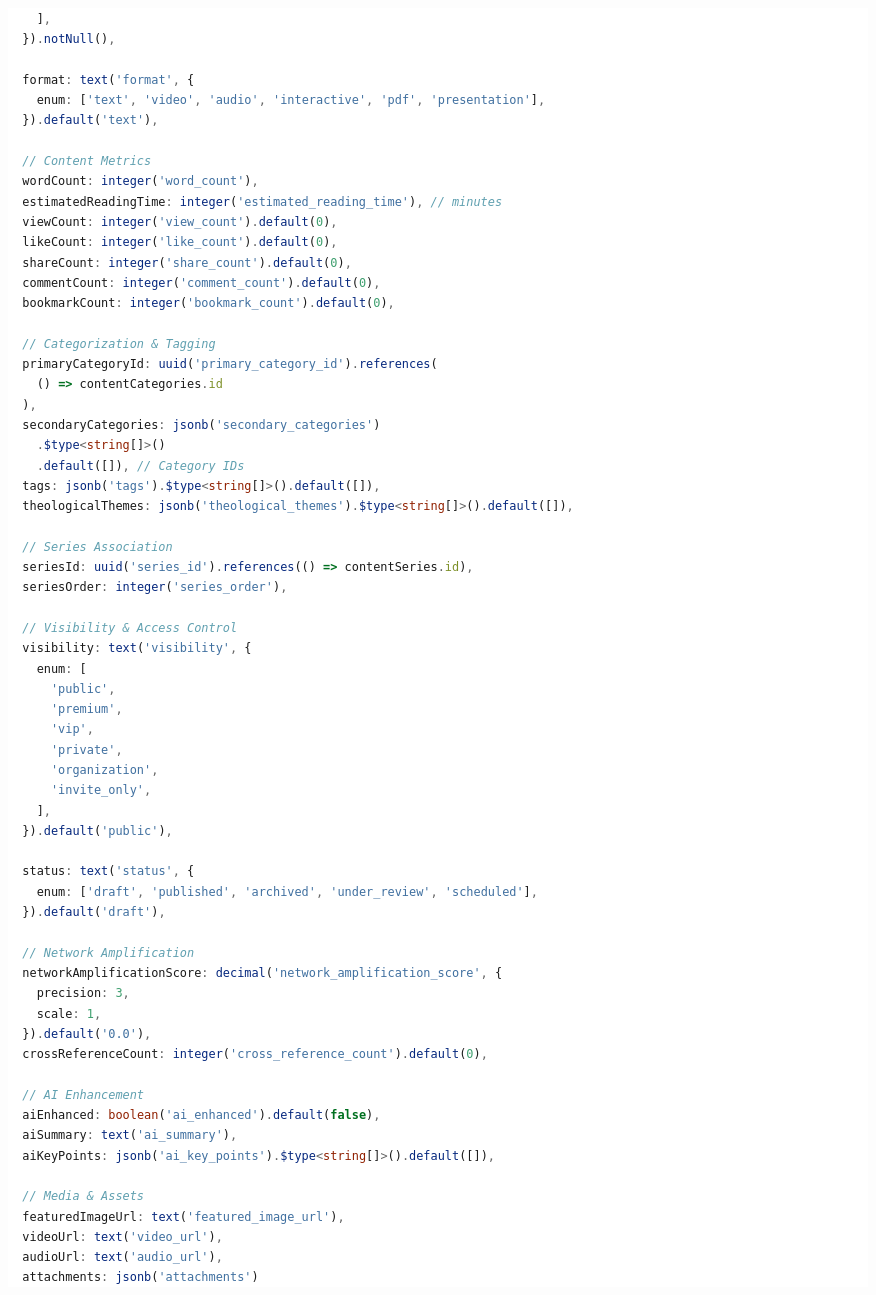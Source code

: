 ```typescript
    ],
  }).notNull(),

  format: text('format', {
    enum: ['text', 'video', 'audio', 'interactive', 'pdf', 'presentation'],
  }).default('text'),

  // Content Metrics
  wordCount: integer('word_count'),
  estimatedReadingTime: integer('estimated_reading_time'), // minutes
  viewCount: integer('view_count').default(0),
  likeCount: integer('like_count').default(0),
  shareCount: integer('share_count').default(0),
  commentCount: integer('comment_count').default(0),
  bookmarkCount: integer('bookmark_count').default(0),

  // Categorization & Tagging
  primaryCategoryId: uuid('primary_category_id').references(
    () => contentCategories.id
  ),
  secondaryCategories: jsonb('secondary_categories')
    .$type<string[]>()
    .default([]), // Category IDs
  tags: jsonb('tags').$type<string[]>().default([]),
  theologicalThemes: jsonb('theological_themes').$type<string[]>().default([]),

  // Series Association
  seriesId: uuid('series_id').references(() => contentSeries.id),
  seriesOrder: integer('series_order'),

  // Visibility & Access Control
  visibility: text('visibility', {
    enum: [
      'public',
      'premium',
      'vip',
      'private',
      'organization',
      'invite_only',
    ],
  }).default('public'),

  status: text('status', {
    enum: ['draft', 'published', 'archived', 'under_review', 'scheduled'],
  }).default('draft'),

  // Network Amplification
  networkAmplificationScore: decimal('network_amplification_score', {
    precision: 3,
    scale: 1,
  }).default('0.0'),
  crossReferenceCount: integer('cross_reference_count').default(0),

  // AI Enhancement
  aiEnhanced: boolean('ai_enhanced').default(false),
  aiSummary: text('ai_summary'),
  aiKeyPoints: jsonb('ai_key_points').$type<string[]>().default([]),

  // Media & Assets
  featuredImageUrl: text('featured_image_url'),
  videoUrl: text('video_url'),
  audioUrl: text('audio_url'),
  attachments: jsonb('attachments')
```
